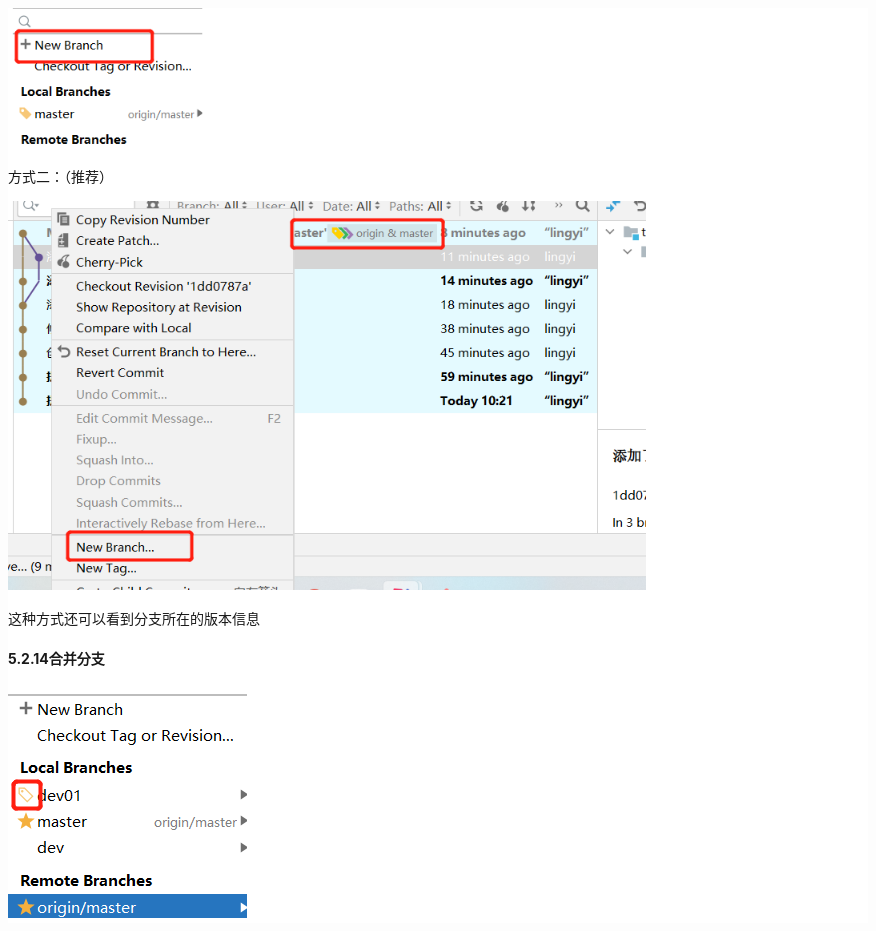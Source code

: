 <img src=".\图片资源\image-20220505113343875.png" alt="image-20220505113343875" style="zoom:80%;" /> 

方式二：（推荐）

<img src=".\图片资源\image-20220505113517523.png" alt="image-20220505113517523" style="zoom:80%;" /> 

这种方式还可以看到分支所在的版本信息



#### 5.2.14合并分支

![image-20220505113828259](.\图片资源\image-20220505113828259.png) 
